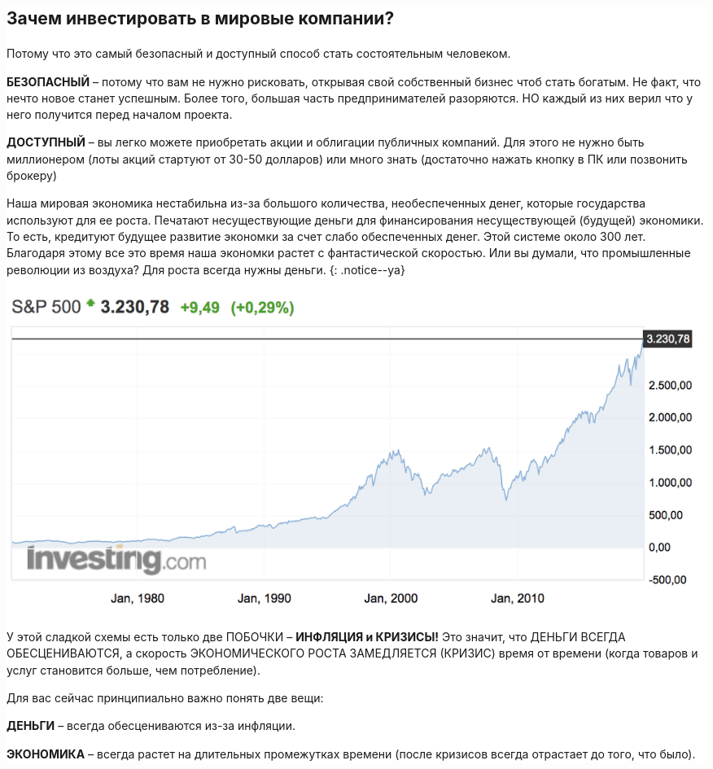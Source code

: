 ## Зачем инвестировать в мировые компании?  
Потому что это самый безопасный и доступный способ стать состоятельным человеком. 

**БЕЗОПАСНЫЙ** – потому что вам не нужно рисковать, открывая свой собственный бизнес чтоб стать богатым. Не факт, что нечто новое станет успешным. Более того, большая часть предпринимателей разоряются. НО каждый из них верил что у него получится перед началом проекта. 

**ДОСТУПНЫЙ** – вы легко можете приобретать акции и облигации публичных компаний. Для этого не нужно быть миллионером (лоты акций стартуют от 30-50 долларов) или много знать (достаточно нажать кнопку в ПК или позвонить брокеру)

Наша мировая экономика нестабильна из-за большого количества, необеспеченных денег, которые государства используют для ее роста. Печатают несуществующие деньги для финансирования несуществующей (будущей) экономики. То есть, кредитуют будущее развитие экономки за счет слабо обеспеченных денег. Этой системе около 300 лет. Благодаря этому все это время наша экономки растет с фантастической скоростью. Или вы думали, что промышленные революции из воздуха? Для роста всегда нужны деньги. 
{: .notice--ya}

 <a href="/assets/images/novichku/money/money_18.png" class="image-popup">
<img src="/assets/images/novichku/money/money_18.png" alt="money">
</a>


У этой сладкой схемы есть только две ПОБОЧКИ – **ИНФЛЯЦИЯ и КРИЗИСЫ!** Это значит, что ДЕНЬГИ ВСЕГДА ОБЕСЦЕНИВАЮТСЯ, а скорость ЭКОНОМИЧЕСКОГО РОСТА ЗАМЕДЛЯЕТСЯ (КРИЗИС) время от времени (когда товаров и услуг становится больше, чем потребление).  

Для вас сейчас принципиально важно понять две вещи:

**ДЕНЬГИ** – всегда обесцениваются из-за инфляции. 

**ЭКОНОМИКА** – всегда растет на длительных промежутках времени (после кризисов всегда отрастает до того, что было). 

